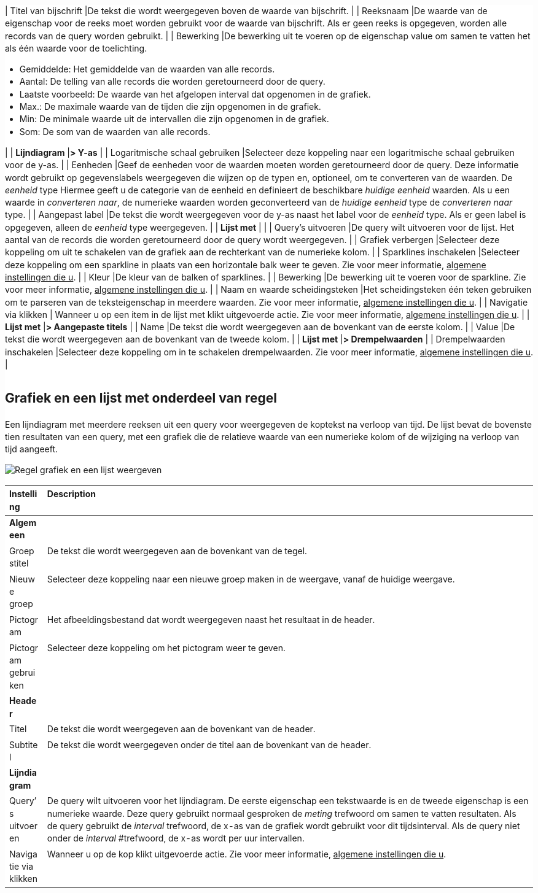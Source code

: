 | Titel van bijschrift |De tekst die wordt weergegeven boven de waarde van bijschrift. |
| Reeksnaam |De waarde van de eigenschap voor de reeks moet worden gebruikt voor de waarde van bijschrift. Als er geen reeks is opgegeven, worden alle records van de query worden gebruikt. |
| Bewerking |De bewerking uit te voeren op de eigenschap value om samen te vatten het als één waarde voor de toelichting.<ul><li>Gemiddelde: Het gemiddelde van de waarden van alle records.</li><li>Aantal: De telling van alle records die worden geretourneerd door de query.</li><li>Laatste voorbeeld: De waarde van het afgelopen interval dat opgenomen in de grafiek.</li><li>Max.: De maximale waarde van de tijden die zijn opgenomen in de grafiek.</li><li>Min: De minimale waarde uit de intervallen die zijn opgenomen in de grafiek.</li><li>Som: De som van de waarden van alle records.</li></ul> |
| **Lijndiagram** |**> Y-as** |
| Logaritmische schaal gebruiken |Selecteer deze koppeling naar een logaritmische schaal gebruiken voor de y-as. |
| Eenheden |Geef de eenheden voor de waarden moeten worden geretourneerd door de query. Deze informatie wordt gebruikt op gegevenslabels weergegeven die wijzen op de typen en, optioneel, om te converteren van de waarden. De *eenheid* type Hiermee geeft u de categorie van de eenheid en definieert de beschikbare *huidige eenheid* waarden. Als u een waarde in *converteren naar*, de numerieke waarden worden geconverteerd van de *huidige eenheid* type de *converteren naar* type. |
| Aangepast label |De tekst die wordt weergegeven voor de y-as naast het label voor de *eenheid* type. Als er geen label is opgegeven, alleen de *eenheid* type weergegeven. |
| **Lijst met** | |
| Query’s uitvoeren |De query wilt uitvoeren voor de lijst. Het aantal van de records die worden geretourneerd door de query wordt weergegeven. |
| Grafiek verbergen |Selecteer deze koppeling om uit te schakelen van de grafiek aan de rechterkant van de numerieke kolom. |
| Sparklines inschakelen |Selecteer deze koppeling om een sparkline in plaats van een horizontale balk weer te geven. Zie voor meer informatie, [algemene instellingen die u](#sparklines). |
| Kleur |De kleur van de balken of sparklines. |
| Bewerking |De bewerking uit te voeren voor de sparkline. Zie voor meer informatie, [algemene instellingen die u](#sparklines). |
| Naam en waarde scheidingsteken |Het scheidingsteken één teken gebruiken om te parseren van de teksteigenschap in meerdere waarden. Zie voor meer informatie, [algemene instellingen die u](#sparklines). |
| Navigatie via klikken | Wanneer u op een item in de lijst met klikt uitgevoerde actie.  Zie voor meer informatie, [algemene instellingen die u](#click-through-navigation). |
| **Lijst met** |**> Aangepaste titels** |
| Name |De tekst die wordt weergegeven aan de bovenkant van de eerste kolom. |
| Value |De tekst die wordt weergegeven aan de bovenkant van de tweede kolom. |
| **Lijst met** |**> Drempelwaarden** |
| Drempelwaarden inschakelen |Selecteer deze koppeling om in te schakelen drempelwaarden. Zie voor meer informatie, [algemene instellingen die u](#thresholds). |

## <a name="line-chart-and-list-part"></a>Grafiek en een lijst met onderdeel van regel
Een lijndiagram met meerdere reeksen uit een query voor weergegeven de koptekst na verloop van tijd. De lijst bevat de bovenste tien resultaten van een query, met een grafiek die de relatieve waarde van een numerieke kolom of de wijziging na verloop van tijd aangeeft.

![Regel grafiek en een lijst weergeven](media/view-designer-parts/view-line-chart-callout-list.png)

| Instelling | Description |
|:--- |:--- |
| **Algemeen** | |
| Groepstitel |De tekst die wordt weergegeven aan de bovenkant van de tegel. |
| Nieuwe groep |Selecteer deze koppeling naar een nieuwe groep maken in de weergave, vanaf de huidige weergave. |
| Pictogram |Het afbeeldingsbestand dat wordt weergegeven naast het resultaat in de header. |
| Pictogram gebruiken |Selecteer deze koppeling om het pictogram weer te geven. |
| **Header** | |
| Titel |De tekst die wordt weergegeven aan de bovenkant van de header. |
| Subtitel |De tekst die wordt weergegeven onder de titel aan de bovenkant van de header. |
| **Lijndiagram** | |
| Query’s uitvoeren |De query wilt uitvoeren voor het lijndiagram. De eerste eigenschap een tekstwaarde is en de tweede eigenschap is een numerieke waarde. Deze query gebruikt normaal gesproken de *meting* trefwoord om samen te vatten resultaten. Als de query gebruikt de *interval* trefwoord, de x-as van de grafiek wordt gebruikt voor dit tijdsinterval. Als de query niet onder de *interval* #trefwoord, de x-as wordt per uur intervallen. |
| Navigatie via klikken | Wanneer u op de kop klikt uitgevoerde actie.  Zie voor meer informatie, [algemene instellingen die u](#click-through-navigation). |